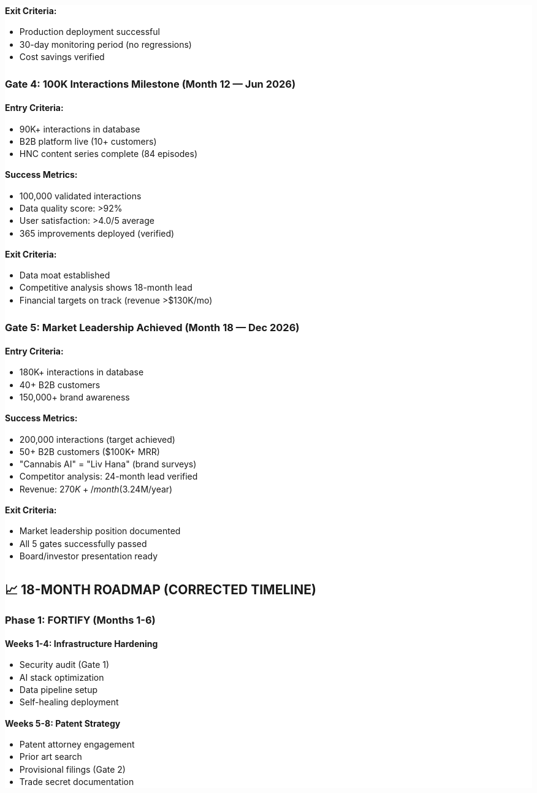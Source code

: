 **Exit Criteria:**
- Production deployment successful
- 30-day monitoring period (no regressions)
- Cost savings verified

### Gate 4: 100K Interactions Milestone (Month 12 — Jun 2026)
**Entry Criteria:**
- 90K+ interactions in database
- B2B platform live (10+ customers)
- HNC content series complete (84 episodes)

**Success Metrics:**
- 100,000 validated interactions
- Data quality score: >92%
- User satisfaction: >4.0/5 average
- 365 improvements deployed (verified)

**Exit Criteria:**
- Data moat established
- Competitive analysis shows 18-month lead
- Financial targets on track (revenue >$130K/mo)

### Gate 5: Market Leadership Achieved (Month 18 — Dec 2026)
**Entry Criteria:**
- 180K+ interactions in database
- 40+ B2B customers
- 150,000+ brand awareness

**Success Metrics:**
- 200,000 interactions (target achieved)
- 50+ B2B customers ($100K+ MRR)
- "Cannabis AI" = "Liv Hana" (brand surveys)
- Competitor analysis: 24-month lead verified
- Revenue: $270K+/month ($3.24M/year)

**Exit Criteria:**
- Market leadership position documented
- All 5 gates successfully passed
- Board/investor presentation ready

## 📈 18-MONTH ROADMAP (CORRECTED TIMELINE)

### Phase 1: FORTIFY (Months 1-6)
**Weeks 1-4: Infrastructure Hardening**
- Security audit (Gate 1)
- AI stack optimization
- Data pipeline setup
- Self-healing deployment

**Weeks 5-8: Patent Strategy**
- Patent attorney engagement
- Prior art search
- Provisional filings (Gate 2)
- Trade secret documentation
